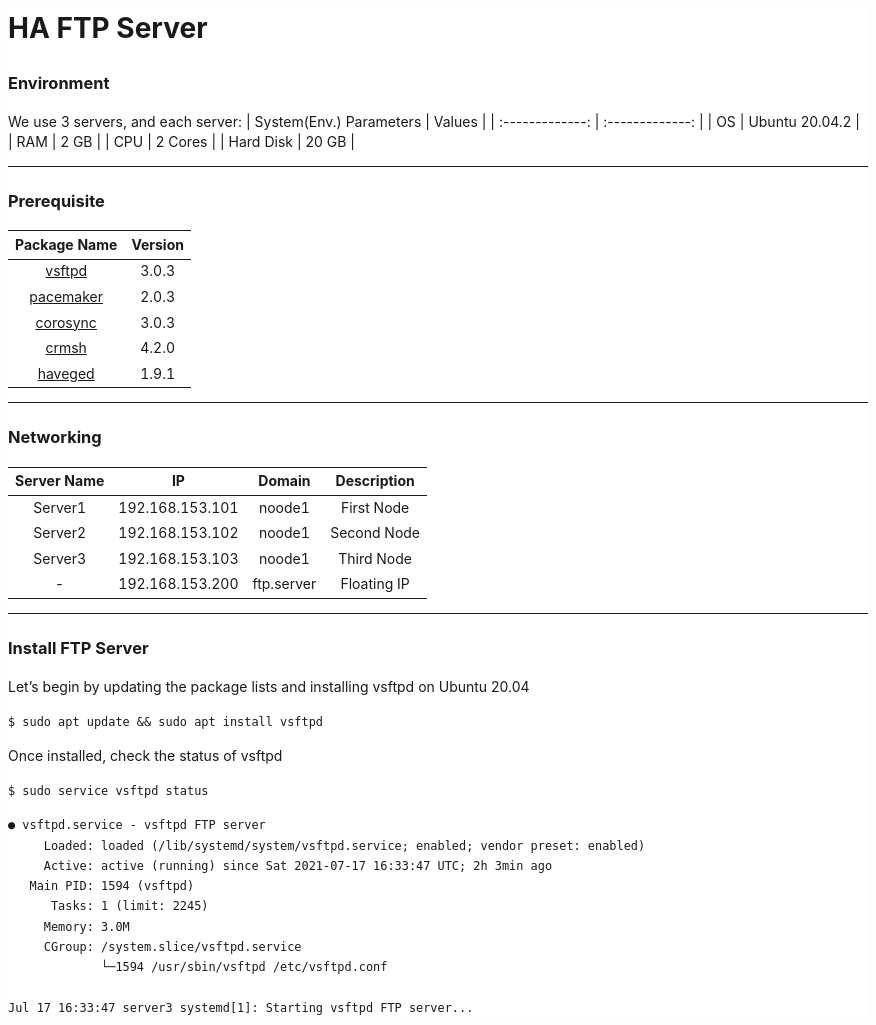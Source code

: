 # HA FTP Server

### Environment
We use 3 servers, and each server:
| System(Env.) Parameters  | Values |
| :-------------: | :-------------: |
| OS  | Ubuntu 20.04.2  |
| RAM  | 2 GB  |
| CPU  | 2 Cores  |
| Hard Disk  | 20 GB  |

---
### Prerequisite
| Package Name  | Version |
| :-------------: | :-------------: |
| [vsftpd](https://security.appspot.com/vsftpd.html) | 3.0.3  |
| [pacemaker](https://github.com/ClusterLabs/pacemaker) | 2.0.3  |
| [corosync](https://github.com/corosync/corosync) | 3.0.3  |
| [crmsh](https://crmsh.github.io/) | 4.2.0  |
| [haveged](https://github.com/jirka-h/haveged) | 1.9.1  |
---
### Networking

| Server Name | IP | Domain | Description | 
| :-------------: | :-------------: | :-------------: | :-------------: |
| Server1 | 192.168.153.101  | noode1 | First Node |
| Server2 | 192.168.153.102  | noode1 | Second Node |
| Server3 | 192.168.153.103  | noode1 | Third Node | 
| - | 192.168.153.200 | ftp.server | Floating IP |
---
### Install FTP Server

Let’s begin by updating the package lists and installing vsftpd on Ubuntu 20.04

```
$ sudo apt update && sudo apt install vsftpd
```

Once installed, check the status of vsftpd

```
$ sudo service vsftpd status
```
```
● vsftpd.service - vsftpd FTP server
     Loaded: loaded (/lib/systemd/system/vsftpd.service; enabled; vendor preset: enabled)
     Active: active (running) since Sat 2021-07-17 16:33:47 UTC; 2h 3min ago
   Main PID: 1594 (vsftpd)
      Tasks: 1 (limit: 2245)
     Memory: 3.0M
     CGroup: /system.slice/vsftpd.service
             └─1594 /usr/sbin/vsftpd /etc/vsftpd.conf

Jul 17 16:33:47 server3 systemd[1]: Starting vsftpd FTP server...
```